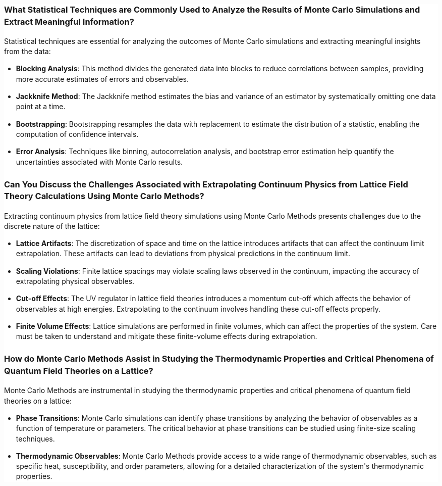 ### What Statistical Techniques are Commonly Used to Analyze the Results of Monte Carlo Simulations and Extract Meaningful Information?

Statistical techniques are essential for analyzing the outcomes of Monte Carlo simulations and extracting meaningful insights from the data:

- **Blocking Analysis**: This method divides the generated data into blocks to reduce correlations between samples, providing more accurate estimates of errors and observables.

- **Jackknife Method**: The Jackknife method estimates the bias and variance of an estimator by systematically omitting one data point at a time.

- **Bootstrapping**: Bootstrapping resamples the data with replacement to estimate the distribution of a statistic, enabling the computation of confidence intervals.

- **Error Analysis**: Techniques like binning, autocorrelation analysis, and bootstrap error estimation help quantify the uncertainties associated with Monte Carlo results.

### Can You Discuss the Challenges Associated with Extrapolating Continuum Physics from Lattice Field Theory Calculations Using Monte Carlo Methods?

Extracting continuum physics from lattice field theory simulations using Monte Carlo Methods presents challenges due to the discrete nature of the lattice:

- **Lattice Artifacts**: The discretization of space and time on the lattice introduces artifacts that can affect the continuum limit extrapolation. These artifacts can lead to deviations from physical predictions in the continuum limit.

- **Scaling Violations**: Finite lattice spacings may violate scaling laws observed in the continuum, impacting the accuracy of extrapolating physical observables.

- **Cut-off Effects**: The UV regulator in lattice field theories introduces a momentum cut-off which affects the behavior of observables at high energies. Extrapolating to the continuum involves handling these cut-off effects properly.

- **Finite Volume Effects**: Lattice simulations are performed in finite volumes, which can affect the properties of the system. Care must be taken to understand and mitigate these finite-volume effects during extrapolation.

### How do Monte Carlo Methods Assist in Studying the Thermodynamic Properties and Critical Phenomena of Quantum Field Theories on a Lattice?

Monte Carlo Methods are instrumental in studying the thermodynamic properties and critical phenomena of quantum field theories on a lattice:

- **Phase Transitions**: Monte Carlo simulations can identify phase transitions by analyzing the behavior of observables as a function of temperature or parameters. The critical behavior at phase transitions can be studied using finite-size scaling techniques.

- **Thermodynamic Observables**: Monte Carlo Methods provide access to a wide range of thermodynamic observables, such as specific heat, susceptibility, and order parameters, allowing for a detailed characterization of the system's thermodynamic properties.
